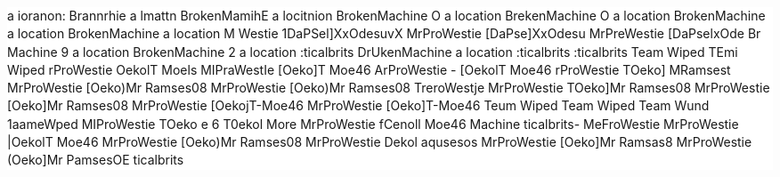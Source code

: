 a ioranon:
Brannrhie
a lmattn
BrokenMamihE a locitnion
BrokenMachine O a location
BrekenMachine O a location
BrokenMachine a location
BrokenMachine a location
M Westie 1DaPSel]XxOdesuvX
MrProWestie [DaPse]XxOdesu
MrPreWestie
[DaPselxOde
Br Machine 9 a location
BrokenMachine 2 a location
:ticalbrits
DrUkenMachine
a location
:ticalbrits
:ticalbrits
Team Wiped
TEmi Wiped
rProWestie
OekolT Moels
MIPraWestIe
[Oeko]T Moe46
ArProWestie -
[OekolT Moe46
rProWestie
TOeko] MRamsest
MrProWestie
[Oeko)Mr Ramses08
MrProWestie
[Oeko)Mr Ramses08
TreroWestje
MrProWestie
TOeko]Mr Ramses08
MrProWestie
[Oeko]Mr Ramses08
MrProWestie
[OekojT-Moe46
MrProWestie
[Oeko]T-Moe46
Teum Wiped
Team Wiped
Team Wund
1aameWped
MIProWestie
TOeko e 6
T0ekol More
MrProWestie
fCenoll Moe46
Machine
ticalbrits-
MeFroWestie
MrProWestie
|OekolT Moe46
MrProWestie [Oeko)Mr Ramses08
MrProWestie Dekol aqusesos
MrProWestie
[Oeko]Mr Ramsas8
MrProWestie
(Oeko]Mr PamsesOE
ticalbrits